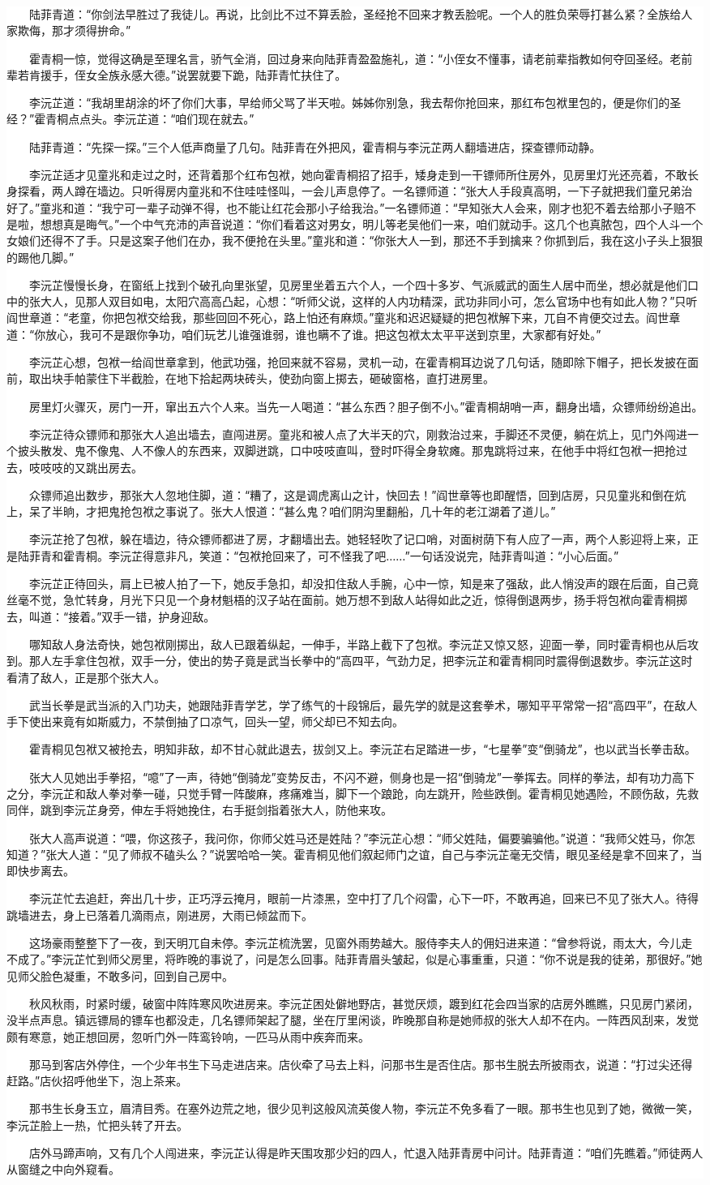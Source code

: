 　　陆菲青道：“你剑法早胜过了我徒儿。再说，比剑比不过不算丢脸，圣经抢不回来才教丢脸呢。一个人的胜负荣辱打甚么紧？全族给人家欺侮，那才须得拚命。”

　　霍青桐一惊，觉得这确是至理名言，骄气全消，回过身来向陆菲青盈盈施礼，道：“小侄女不懂事，请老前辈指教如何夺回圣经。老前辈若肯援手，侄女全族永感大德。”说罢就要下跪，陆菲青忙扶住了。

　　李沅芷道：“我胡里胡涂的坏了你们大事，早给师父骂了半天啦。姊姊你别急，我去帮你抢回来，那红布包袱里包的，便是你们的圣经？”霍青桐点点头。李沅芷道：“咱们现在就去。”

　　陆菲青道：“先探一探。”三个人低声商量了几句。陆菲青在外把风，霍青桐与李沅芷两人翻墙进店，探查镖师动静。

　　李沅芷适才见童兆和走过之时，还背着那个红布包袱，她向霍青桐招了招手，矮身走到一干镖师所住房外，见房里灯光还亮着，不敢长身探看，两人蹲在墙边。只听得房内童兆和不住哇哇怪叫，一会儿声息停了。一名镖师道：“张大人手段真高明，一下子就把我们童兄弟治好了。”童兆和道：“我宁可一辈子动弹不得，也不能让红花会那小子给我治。”一名镖师道：“早知张大人会来，刚才也犯不着去给那小子赔不是啦，想想真是晦气。”一个中气充沛的声音说道：“你们看着这对男女，明儿等老吴他们一来，咱们就动手。这几个也真脓包，四个人斗一个女娘们还得不了手。只是这案子他们在办，我不便抢在头里。”童兆和道：“你张大人一到，那还不手到擒来？你抓到后，我在这小子头上狠狠的踢他几脚。”

　　李沅芷慢慢长身，在窗纸上找到个破孔向里张望，见房里坐着五六个人，一个四十多岁、气派威武的面生人居中而坐，想必就是他们口中的张大人，见那人双目如电，太阳穴高高凸起，心想：“听师父说，这样的人内功精深，武功非同小可，怎么官场中也有如此人物？”只听阎世章道：“老童，你把包袱交给我，那些回回不死心，路上怕还有麻烦。”童兆和迟迟疑疑的把包袱解下来，兀自不肯便交过去。阎世章道：“你放心，我可不是跟你争功，咱们玩艺儿谁强谁弱，谁也瞒不了谁。把这包袱太太平平送到京里，大家都有好处。”

　　李沅芷心想，包袱一给阎世章拿到，他武功强，抢回来就不容易，灵机一动，在霍青桐耳边说了几句话，随即除下帽子，把长发披在面前，取出块手帕蒙住下半截脸，在地下拾起两块砖头，使劲向窗上掷去，砸破窗格，直打进房里。

　　房里灯火骤灭，房门一开，窜出五六个人来。当先一人喝道：“甚么东西？胆子倒不小。”霍青桐胡哨一声，翻身出墙，众镖师纷纷追出。

　　李沅芷待众镖师和那张大人追出墙去，直闯进房。童兆和被人点了大半天的穴，刚救治过来，手脚还不灵便，躺在炕上，见门外闯进一个披头散发、鬼不像鬼、人不像人的东西来，双脚迸跳，口中吱吱直叫，登时吓得全身软瘫。那鬼跳将过来，在他手中将红包袱一把抢过去，吱吱吱的又跳出房去。

　　众镖师追出数步，那张大人忽地住脚，道：“糟了，这是调虎离山之计，快回去！”阎世章等也即醒悟，回到店房，只见童兆和倒在炕上，呆了半晌，才把鬼抢包袱之事说了。张大人恨道：“甚么鬼？咱们阴沟里翻船，几十年的老江湖着了道儿。”

　　李沅芷抢了包袱，躲在墙边，待众镖师都进了房，才翻墙出去。她轻轻吹了记口哨，对面树荫下有人应了一声，两个人影迎将上来，正是陆菲青和霍青桐。李沅芷得意非凡，笑道：“包袱抢回来了，可不怪我了吧……”一句话没说完，陆菲青叫道：“小心后面。”

　　李沅芷正待回头，肩上已被人拍了一下，她反手急扣，却没扣住敌人手腕，心中一惊，知是来了强敌，此人悄没声的跟在后面，自己竟丝毫不觉，急忙转身，月光下只见一个身材魁梧的汉子站在面前。她万想不到敌人站得如此之近，惊得倒退两步，扬手将包袱向霍青桐掷去，叫道：“接着。”双手一错，护身迎敌。

　　哪知敌人身法奇快，她包袱刚掷出，敌人已跟着纵起，一伸手，半路上截下了包袱。李沅芷又惊又怒，迎面一拳，同时霍青桐也从后攻到。那人左手拿住包袱，双手一分，使出的势子竟是武当长拳中的“高四平，气劲力足，把李沅芷和霍青桐同时震得倒退数步。李沅芷这时看清了敌人，正是那个张大人。

　　武当长拳是武当派的入门功夫，她跟陆菲青学艺，学了练气的十段锦后，最先学的就是这套拳术，哪知平平常常一招“高四平”，在敌人手下使出来竟有如斯威力，不禁倒抽了口凉气，回头一望，师父却已不知去向。

　　霍青桐见包袱又被抢去，明知非敌，却不甘心就此退去，拔剑又上。李沅芷右足踏进一步，“七星拳”变“倒骑龙”，也以武当长拳击敌。

　　张大人见她出手拳招，“噫”了一声，待她“倒骑龙”变势反击，不闪不避，侧身也是一招“倒骑龙”一拳挥去。同样的拳法，却有功力高下之分，李沅芷和敌人拳对拳一碰，只觉手臂一阵酸麻，疼痛难当，脚下一个踉跄，向左跳开，险些跌倒。霍青桐见她遇险，不顾伤敌，先救同伴，跳到李沅芷身旁，伸左手将她挽住，右手挺剑指着张大人，防他来攻。

　　张大人高声说道：“喂，你这孩子，我问你，你师父姓马还是姓陆？”李沅芷心想：“师父姓陆，偏要骗骗他。”说道：“我师父姓马，你怎知道？”张大人道：“见了师叔不磕头么？”说罢哈哈一笑。霍青桐见他们叙起师门之谊，自己与李沅芷毫无交情，眼见圣经是拿不回来了，当即快步离去。

　　李沅芷忙去追赶，奔出几十步，正巧浮云掩月，眼前一片漆黑，空中打了几个闷雷，心下一吓，不敢再追，回来已不见了张大人。待得跳墙进去，身上已落着几滴雨点，刚进房，大雨已倾盆而下。

　　这场豪雨整整下了一夜，到天明兀自未停。李沅芷梳洗罢，见窗外雨势越大。服侍李夫人的佣妇进来道：“曾参将说，雨太大，今儿走不成了。”李沅芷忙到师父房里，将昨晚的事说了，问是怎么回事。陆菲青眉头皱起，似是心事重重，只道：“你不说是我的徒弟，那很好。”她见师父脸色凝重，不敢多问，回到自己房中。

　　秋风秋雨，时紧时缓，破窗中阵阵寒风吹进房来。李沅芷困处僻地野店，甚觉厌烦，踱到红花会四当家的店房外瞧瞧，只见房门紧闭，没半点声息。镇远镖局的镖车也都没走，几名镖师架起了腿，坐在厅里闲谈，昨晚那自称是她师叔的张大人却不在内。一阵西风刮来，发觉颇有寒意，她正想回房，忽听门外一阵鸾铃响，一匹马从雨中疾奔而来。

　　那马到客店外停住，一个少年书生下马走进店来。店伙牵了马去上料，问那书生是否住店。那书生脱去所披雨衣，说道：“打过尖还得赶路。”店伙招呼他坐下，泡上茶来。

　　那书生长身玉立，眉清目秀。在塞外边荒之地，很少见判这般风流英俊人物，李沅芷不免多看了一眼。那书生也见到了她，微微一笑，李沅芷脸上一热，忙把头转了开去。

　　店外马蹄声响，又有几个人闯进来，李沅芷认得是昨天围攻那少妇的四人，忙退入陆菲青房中问计。陆菲青道：“咱们先瞧着。”师徒两人从窗缝之中向外窥看。
